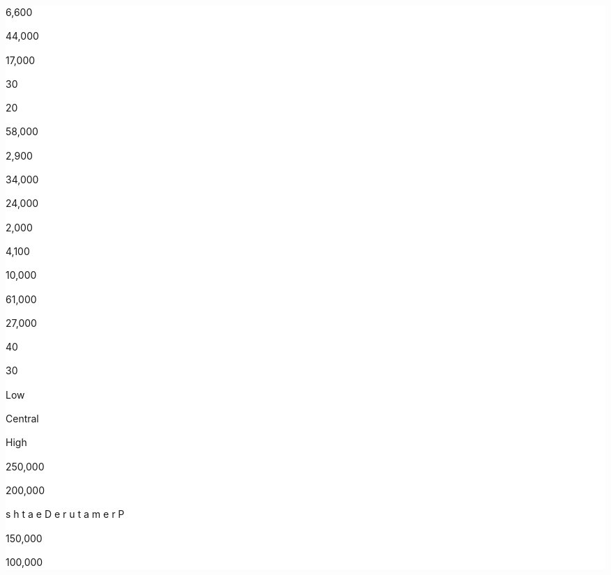 6,600

44,000

17,000

30

20

58,000

2,900

34,000

24,000

2,000

4,100

10,000

61,000

27,000

40

30

Low

Central

High

250,000

200,000

s
h
t
a
e
D
e
r
u
t
a
m
e
r
P

150,000

100,000
